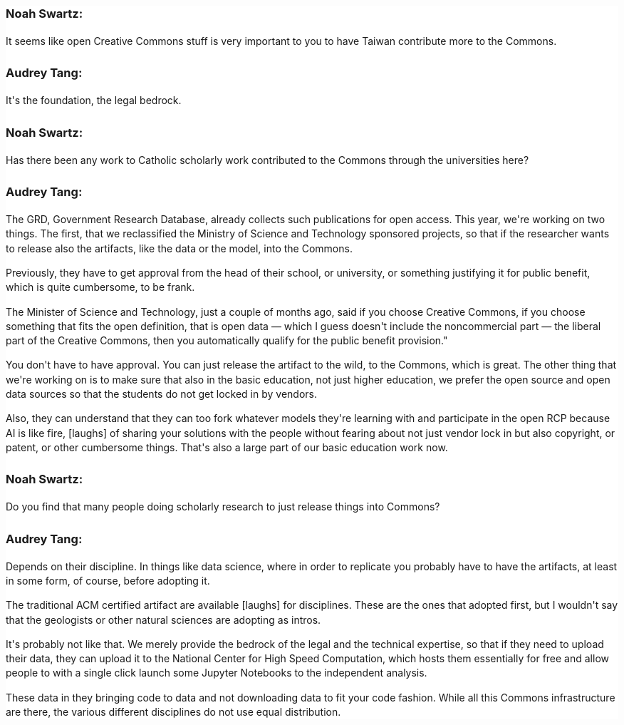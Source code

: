 ### Noah Swartz:
It seems like open Creative Commons stuff is very important to you to have Taiwan contribute more to the Commons.

### Audrey Tang:
It's the foundation, the legal bedrock.

### Noah Swartz:
Has there been any work to Catholic scholarly work contributed to the Commons through the universities here?

### Audrey Tang:
The GRD, Government Research Database, already collects such publications for open access. This year, we're working on two things. The first, that we reclassified the Ministry of Science and Technology sponsored projects, so that if the researcher wants to release also the artifacts, like the data or the model, into the Commons.

Previously, they have to get approval from the head of their school, or university, or something justifying it for public benefit, which is quite cumbersome, to be frank.

The Minister of Science and Technology, just a couple of months ago, said if you choose Creative Commons, if you choose something that fits the open definition, that is open data — which I guess doesn't include the noncommercial part — the liberal part of the Creative Commons, then you automatically qualify for the public benefit provision."

You don't have to have approval. You can just release the artifact to the wild, to the Commons, which is great. The other thing that we're working on is to make sure that also in the basic education, not just higher education, we prefer the open source and open data sources so that the students do not get locked in by vendors.

Also, they can understand that they can too fork whatever models they're learning with and participate in the open RCP because AI is like fire, [laughs] of sharing your solutions with the people without fearing about not just vendor lock in but also copyright, or patent, or other cumbersome things. That's also a large part of our basic education work now.

### Noah Swartz:
Do you find that many people doing scholarly research to just release things into Commons?

### Audrey Tang:
Depends on their discipline. In things like data science, where in order to replicate you probably have to have the artifacts, at least in some form, of course, before adopting it.

The traditional ACM certified artifact are available [laughs] for disciplines. These are the ones that adopted first, but I wouldn't say that the geologists or other natural sciences are adopting as intros.

It's probably not like that. We merely provide the bedrock of the legal and the technical expertise, so that if they need to upload their data, they can upload it to the National Center for High Speed Computation, which hosts them essentially for free and allow people to with a single click launch some Jupyter Notebooks to the independent analysis.

These data in they bringing code to data and not downloading data to fit your code fashion. While all this Commons infrastructure are there, the various different disciplines do not use equal distribution.
